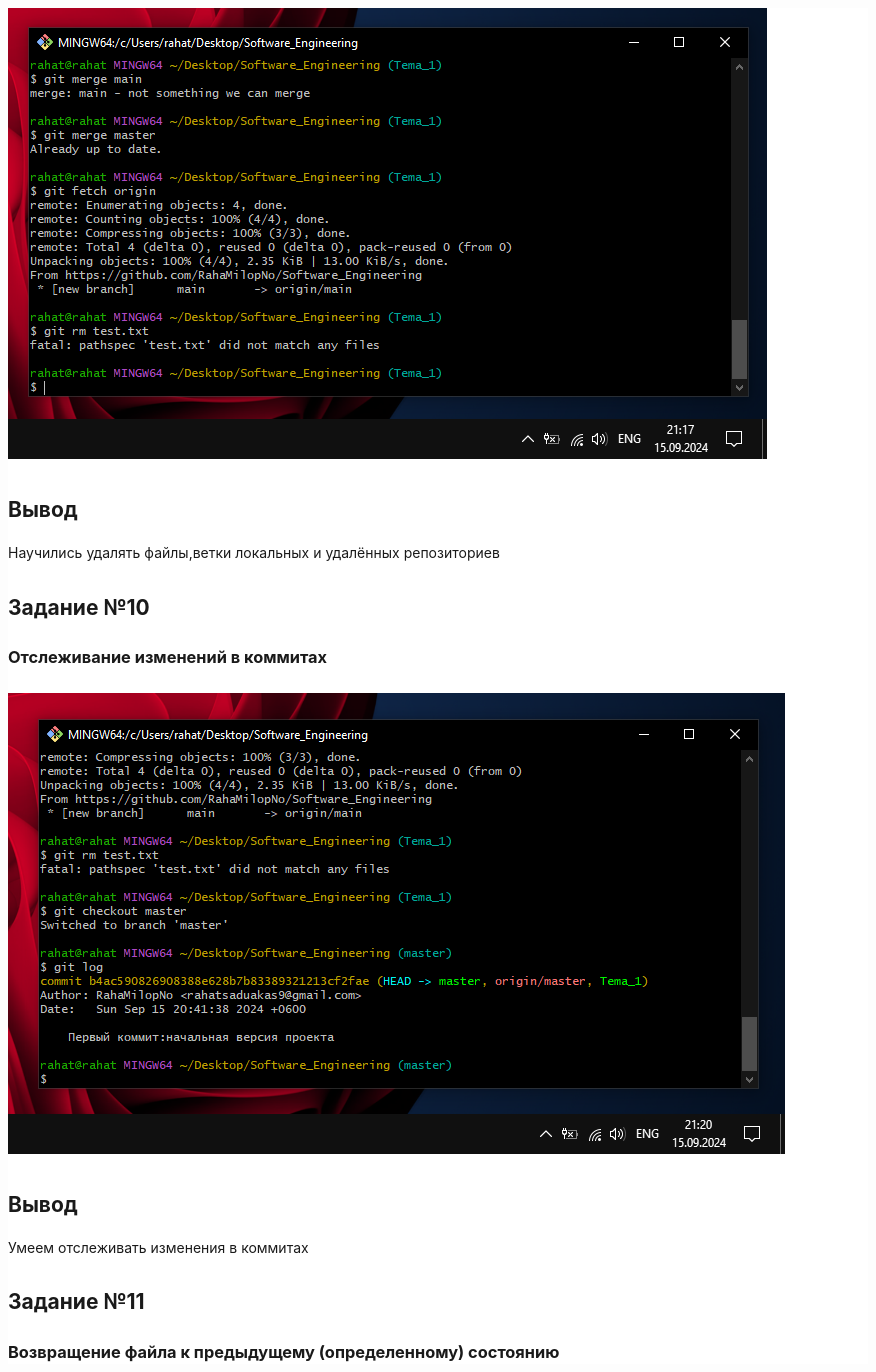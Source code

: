 ### ![Результат](https://github.com/RahaMilopNo/Software_Engineering/blob/Tema_1/Pictures/Zadanie9.png)
## Вывод
Научились удалять файлы,ветки локальных и удалённых репозиториев
## Задание №10
### Отслеживание изменений в коммитах
### ![Результат](https://github.com/RahaMilopNo/Software_Engineering/blob/Tema_1/Pictures/Zadanie10.png)
## Вывод
Умеем отслеживать изменения в коммитах
## Задание №11
### Возвращение файла к предыдущему (определенному) состоянию